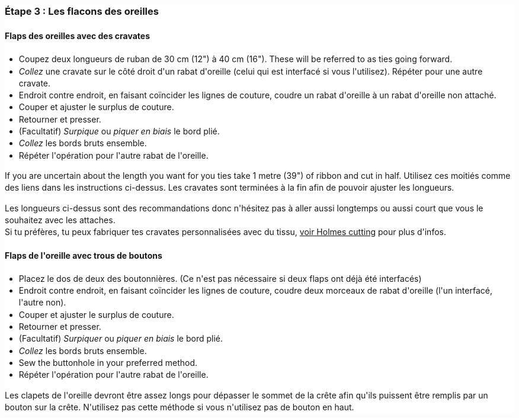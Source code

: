### Étape 3 : Les flacons des oreilles

#### Flaps des oreilles avec des cravates

- Coupez deux longueurs de ruban de 30 cm (12") à 40 cm (16"). These will be referred to as ties going forward.
- _Collez_ une cravate sur le côté droit d'un rabat d'oreille (celui qui est interfacé si vous l'utilisez). Répéter pour une autre cravate.
- Endroit contre endroit, en faisant coïncider les lignes de couture, coudre un rabat d'oreille à un rabat d'oreille non attaché.
- Couper et ajuster le surplus de couture.
- Retourner et presser.
- (Facultatif) _Surpique_ ou _piquer en biais_ le bord plié.
- _Collez_ les bords bruts ensemble.
- Répéter l'opération pour l'autre rabat de l'oreille.

<Tip>

If you are uncertain about the length you want for you ties take 1 metre (39") of ribbon and cut in half. Utilisez ces moitiés comme des liens dans les instructions ci-dessus. Les cravates sont terminées à la fin afin de pouvoir ajuster les longueurs.

</Tip>

<Note>

Les longueurs ci-dessus sont des recommandations donc n'hésitez pas à aller aussi longtemps ou aussi court que vous le souhaitez avec les attaches.  
Si tu préfères, tu peux fabriquer tes cravates personnalisées avec du tissu, [voir Holmes cutting](/docs/designs/holmes/cutting/) pour plus d'infos.

</Note>

#### Flaps de l'oreille avec trous de boutons

- Placez le dos de deux des boutonnières. (Ce n'est pas nécessaire si deux flaps ont déjà été interfacés)
- Endroit contre endroit, en faisant coïncider les lignes de couture, coudre deux morceaux de rabat d'oreille (l'un interfacé, l'autre non).
- Couper et ajuster le surplus de couture.
- Retourner et presser.
- (Facultatif) _Surpiquer_ ou _piquer en biais_ le bord plié.
- _Collez_ les bords bruts ensemble.
- Sew the buttonhole in your preferred method.
- Répéter l'opération pour l'autre rabat de l'oreille.

<Warning>

Les clapets de l'oreille devront être assez longs pour dépasser le sommet de la crête afin qu'ils puissent être remplis par un bouton sur la crête. N'utilisez pas cette méthode si vous n'utilisez pas de bouton en haut.

</Warning>

<Note>
